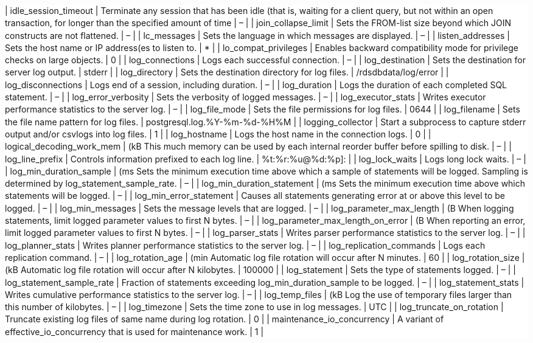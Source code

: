 | idle\_session\_timeout | Terminate any session that has been idle \(that is, waiting for a client query, but not within an open transaction, for longer than the specified amount of time | –  | 
| join\_collapse\_limit | Sets the FROM\-list size beyond which JOIN constructs are not flattened\. | –  | 
| lc\_messages | Sets the language in which messages are displayed\. | –  | 
| listen\_addresses | Sets the host name or IP address\(es to listen to\. | \*  | 
| lo\_compat\_privileges | Enables backward compatibility mode for privilege checks on large objects\. | 0  | 
| log\_connections | Logs each successful connection\. | –  | 
| log\_destination | Sets the destination for server log output\. | stderr  | 
| log\_directory | Sets the destination directory for log files\. | /rdsdbdata/log/error  | 
| log\_disconnections | Logs end of a session, including duration\. | –  | 
| log\_duration | Logs the duration of each completed SQL statement\. | –  | 
| log\_error\_verbosity | Sets the verbosity of logged messages\. | –  | 
| log\_executor\_stats | Writes executor performance statistics to the server log\. | –  | 
| log\_file\_mode | Sets the file permissions for log files\. | 0644  | 
| log\_filename | Sets the file name pattern for log files\. | postgresql\.log\.%Y\-%m\-%d\-%H%M  | 
| logging\_collector | Start a subprocess to capture stderr output and/or csvlogs into log files\. | 1  | 
| log\_hostname | Logs the host name in the connection logs\. | 0  | 
| logical\_decoding\_work\_mem | \(kB This much memory can be used by each internal reorder buffer before spilling to disk\. | –  | 
| log\_line\_prefix | Controls information prefixed to each log line\. | %t:%r:%u@%d:%p\]:  | 
| log\_lock\_waits | Logs long lock waits\. | –  | 
| log\_min\_duration\_sample | \(ms Sets the minimum execution time above which a sample of statements will be logged\. Sampling is determined by log\_statement\_sample\_rate\. | –  | 
| log\_min\_duration\_statement | \(ms Sets the minimum execution time above which statements will be logged\. | –  | 
| log\_min\_error\_statement | Causes all statements generating error at or above this level to be logged\. | –  | 
| log\_min\_messages | Sets the message levels that are logged\. | –  | 
| log\_parameter\_max\_length | \(B When logging statements, limit logged parameter values to first N bytes\. | –  | 
| log\_parameter\_max\_length\_on\_error | \(B When reporting an error, limit logged parameter values to first N bytes\. | –  | 
| log\_parser\_stats | Writes parser performance statistics to the server log\. | –  | 
| log\_planner\_stats | Writes planner performance statistics to the server log\. | –  | 
| log\_replication\_commands | Logs each replication command\. | –  | 
| log\_rotation\_age | \(min Automatic log file rotation will occur after N minutes\. | 60  | 
| log\_rotation\_size | \(kB Automatic log file rotation will occur after N kilobytes\. | 100000  | 
| log\_statement | Sets the type of statements logged\. | –  | 
| log\_statement\_sample\_rate | Fraction of statements exceeding log\_min\_duration\_sample to be logged\. | –  | 
| log\_statement\_stats | Writes cumulative performance statistics to the server log\. | –  | 
| log\_temp\_files | \(kB Log the use of temporary files larger than this number of kilobytes\. | –  | 
| log\_timezone | Sets the time zone to use in log messages\. | UTC  | 
| log\_truncate\_on\_rotation | Truncate existing log files of same name during log rotation\. | 0  | 
| maintenance\_io\_concurrency | A variant of effective\_io\_concurrency that is used for maintenance work\. | 1  | 